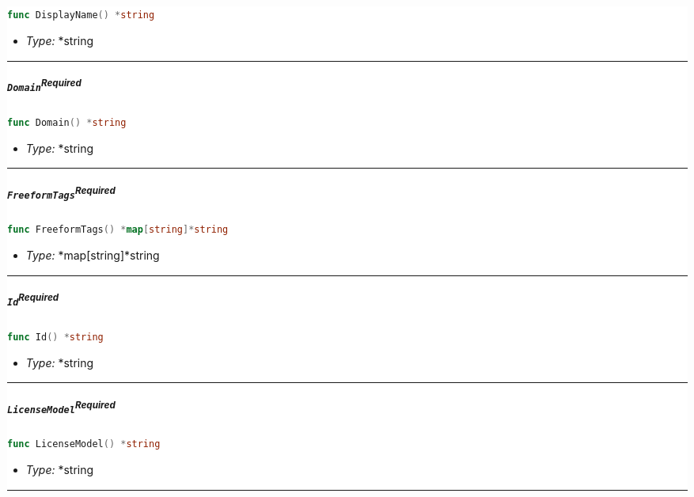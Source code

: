 ```go
func DisplayName() *string
```

- *Type:* *string

---

##### `Domain`<sup>Required</sup> <a name="Domain" id="rhizo-co-terraform-provider-oci.databaseAutonomousExadataInfrastructure.DatabaseAutonomousExadataInfrastructure.property.domain"></a>

```go
func Domain() *string
```

- *Type:* *string

---

##### `FreeformTags`<sup>Required</sup> <a name="FreeformTags" id="rhizo-co-terraform-provider-oci.databaseAutonomousExadataInfrastructure.DatabaseAutonomousExadataInfrastructure.property.freeformTags"></a>

```go
func FreeformTags() *map[string]*string
```

- *Type:* *map[string]*string

---

##### `Id`<sup>Required</sup> <a name="Id" id="rhizo-co-terraform-provider-oci.databaseAutonomousExadataInfrastructure.DatabaseAutonomousExadataInfrastructure.property.id"></a>

```go
func Id() *string
```

- *Type:* *string

---

##### `LicenseModel`<sup>Required</sup> <a name="LicenseModel" id="rhizo-co-terraform-provider-oci.databaseAutonomousExadataInfrastructure.DatabaseAutonomousExadataInfrastructure.property.licenseModel"></a>

```go
func LicenseModel() *string
```

- *Type:* *string

---
